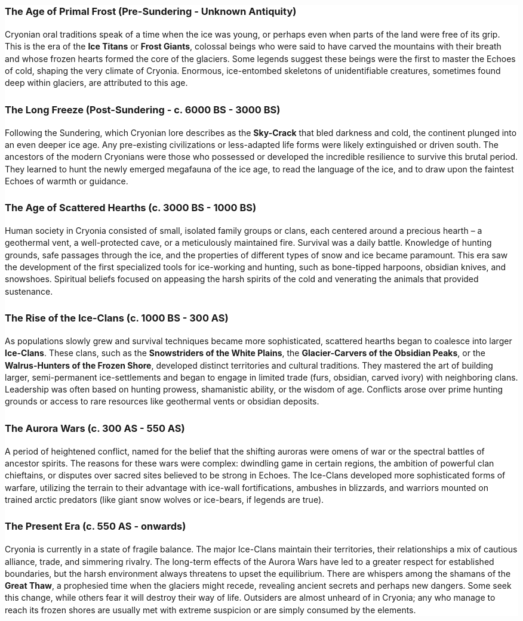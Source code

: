 ### The Age of Primal Frost (Pre-Sundering - Unknown Antiquity)
Cryonian oral traditions speak of a time when the ice was young, or perhaps even when parts of the land were free of its grip. This is the era of the **Ice Titans** or **Frost Giants**, colossal beings who were said to have carved the mountains with their breath and whose frozen hearts formed the core of the glaciers. Some legends suggest these beings were the first to master the Echoes of cold, shaping the very climate of Cryonia. Enormous, ice-entombed skeletons of unidentifiable creatures, sometimes found deep within glaciers, are attributed to this age.

### The Long Freeze (Post-Sundering - c. 6000 BS - 3000 BS)
Following the Sundering, which Cryonian lore describes as the **Sky-Crack** that bled darkness and cold, the continent plunged into an even deeper ice age. Any pre-existing civilizations or less-adapted life forms were likely extinguished or driven south. The ancestors of the modern Cryonians were those who possessed or developed the incredible resilience to survive this brutal period. They learned to hunt the newly emerged megafauna of the ice age, to read the language of the ice, and to draw upon the faintest Echoes of warmth or guidance.

### The Age of Scattered Hearths (c. 3000 BS - 1000 BS)
Human society in Cryonia consisted of small, isolated family groups or clans, each centered around a precious hearth – a geothermal vent, a well-protected cave, or a meticulously maintained fire. Survival was a daily battle. Knowledge of hunting grounds, safe passages through the ice, and the properties of different types of snow and ice became paramount. This era saw the development of the first specialized tools for ice-working and hunting, such as bone-tipped harpoons, obsidian knives, and snowshoes. Spiritual beliefs focused on appeasing the harsh spirits of the cold and venerating the animals that provided sustenance.

### The Rise of the Ice-Clans (c. 1000 BS - 300 AS)
As populations slowly grew and survival techniques became more sophisticated, scattered hearths began to coalesce into larger **Ice-Clans**. These clans, such as the **Snowstriders of the White Plains**, the **Glacier-Carvers of the Obsidian Peaks**, or the **Walrus-Hunters of the Frozen Shore**, developed distinct territories and cultural traditions. They mastered the art of building larger, semi-permanent ice-settlements and began to engage in limited trade (furs, obsidian, carved ivory) with neighboring clans. Leadership was often based on hunting prowess, shamanistic ability, or the wisdom of age. Conflicts arose over prime hunting grounds or access to rare resources like geothermal vents or obsidian deposits.

### The Aurora Wars (c. 300 AS - 550 AS)
A period of heightened conflict, named for the belief that the shifting auroras were omens of war or the spectral battles of ancestor spirits. The reasons for these wars were complex: dwindling game in certain regions, the ambition of powerful clan chieftains, or disputes over sacred sites believed to be strong in Echoes. The Ice-Clans developed more sophisticated forms of warfare, utilizing the terrain to their advantage with ice-wall fortifications, ambushes in blizzards, and warriors mounted on trained arctic predators (like giant snow wolves or ice-bears, if legends are true).

### The Present Era (c. 550 AS - onwards)
Cryonia is currently in a state of fragile balance. The major Ice-Clans maintain their territories, their relationships a mix of cautious alliance, trade, and simmering rivalry. The long-term effects of the Aurora Wars have led to a greater respect for established boundaries, but the harsh environment always threatens to upset the equilibrium. There are whispers among the shamans of the **Great Thaw**, a prophesied time when the glaciers might recede, revealing ancient secrets and perhaps new dangers. Some seek this change, while others fear it will destroy their way of life. Outsiders are almost unheard of in Cryonia; any who manage to reach its frozen shores are usually met with extreme suspicion or are simply consumed by the elements.
